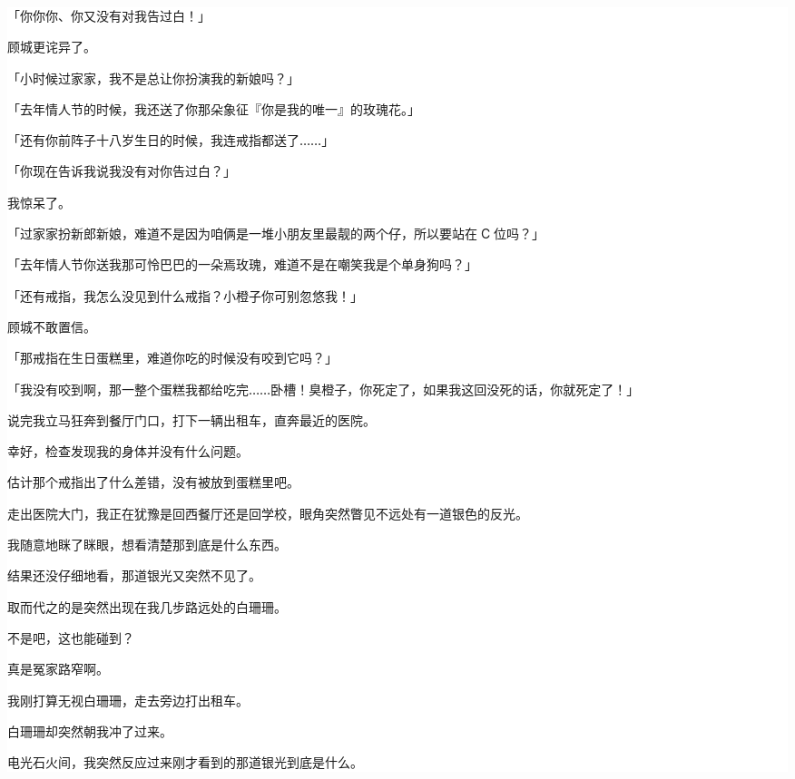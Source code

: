 「你你你、你又没有对我告过白！」


顾城更诧异了。


「小时候过家家，我不是总让你扮演我的新娘吗？」


「去年情人节的时候，我还送了你那朵象征『你是我的唯一』的玫瑰花。」


「还有你前阵子十八岁生日的时候，我连戒指都送了……」


「你现在告诉我说我没有对你告过白？」


我惊呆了。


「过家家扮新郎新娘，难道不是因为咱俩是一堆小朋友里最靓的两个仔，所以要站在 C 位吗？」


「去年情人节你送我那可怜巴巴的一朵焉玫瑰，难道不是在嘲笑我是个单身狗吗？」


「还有戒指，我怎么没见到什么戒指？小橙子你可别忽悠我！」


顾城不敢置信。


「那戒指在生日蛋糕里，难道你吃的时候没有咬到它吗？」


「我没有咬到啊，那一整个蛋糕我都给吃完……卧槽！臭橙子，你死定了，如果我这回没死的话，你就死定了！」


说完我立马狂奔到餐厅门口，打下一辆出租车，直奔最近的医院。


幸好，检查发现我的身体并没有什么问题。


估计那个戒指出了什么差错，没有被放到蛋糕里吧。


走出医院大门，我正在犹豫是回西餐厅还是回学校，眼角突然瞥见不远处有一道银色的反光。


我随意地眯了眯眼，想看清楚那到底是什么东西。


结果还没仔细地看，那道银光又突然不见了。


取而代之的是突然出现在我几步路远处的白珊珊。


不是吧，这也能碰到？


真是冤家路窄啊。


我刚打算无视白珊珊，走去旁边打出租车。


白珊珊却突然朝我冲了过来。


电光石火间，我突然反应过来刚才看到的那道银光到底是什么。
